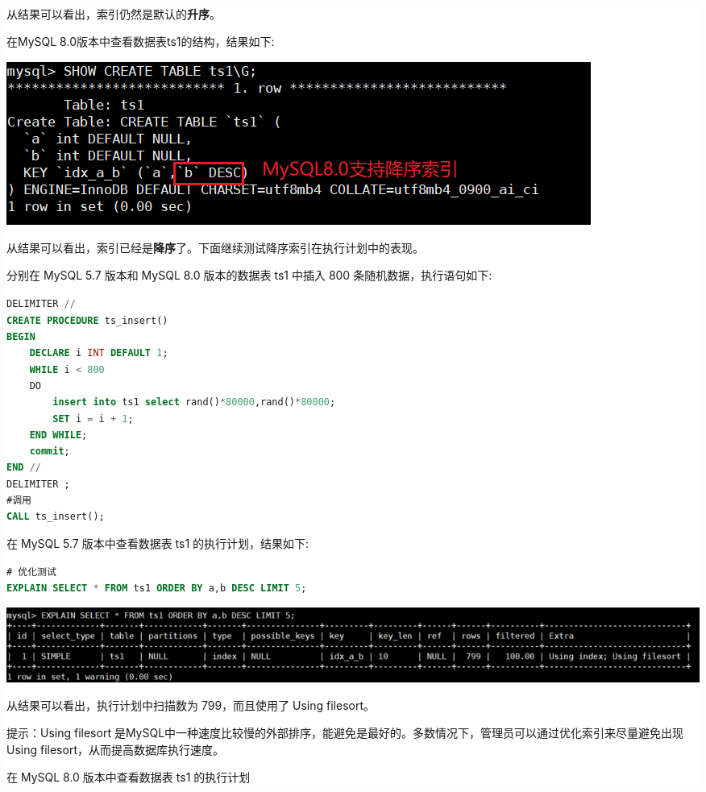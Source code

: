 从结果可以看出，索引仍然是默认的**升序**。

在MySQL 8.0版本中查看数据表ts1的结构，结果如下:

![image-20220808171900102](8、索引的创建与设计原则.assets/f6104b02e5a9d1de6d368a30da4aae19.png)

从结果可以看出，索引已经是**降序**了。下面继续测试降序索引在执行计划中的表现。

分别在 MySQL 5.7 版本和 MySQL 8.0 版本的数据表 ts1 中插入 800 条随机数据，执行语句如下:

```sql
DELIMITER //
CREATE PROCEDURE ts_insert()
BEGIN
    DECLARE i INT DEFAULT 1;
    WHILE i < 800
    DO
        insert into ts1 select rand()*80000,rand()*80000;
        SET i = i + 1;
    END WHILE;
    commit;
END //
DELIMITER ; 
#调用
CALL ts_insert();
```

在 MySQL 5.7 版本中查看数据表 ts1 的执行计划，结果如下:

```sql
# 优化测试
EXPLAIN SELECT * FROM ts1 ORDER BY a,b DESC LIMIT 5;
```

![image-20220808175038459](8、索引的创建与设计原则.assets/0dbaa6f2fcdf3d2ba67bd7a9f5f395c2.png)

从结果可以看出，执行计划中扫描数为 799，而且使用了 Using filesort。

提示：Using filesort 是MySQL中一种速度比较慢的外部排序，能避免是最好的。多数情况下，管理员可以通过优化索引来尽量避免出现 Using filesort，从而提高数据库执行速度。

在 MySQL 8.0 版本中查看数据表 ts1 的执行计划
